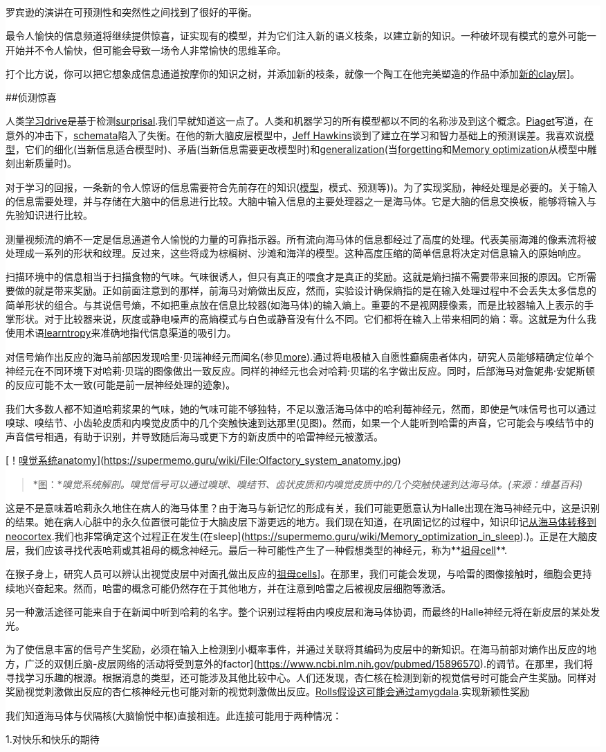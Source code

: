 罗宾逊的演讲在可预测性和突然性之间找到了很好的平衡。

最令人愉快的信息频道将继续提供惊喜，证实现有的模型，并为它们注入新的语义枝条，以建立新的知识。一种破坏现有模式的意外可能一开始并不令人愉快，但可能会导致一场令人非常愉快的思维革命。

打个比方说，你可以把它想象成信息通道按摩你的知识之树，并添加新的枝条，就像一个陶工在他完美塑造的作品中添加[新的clay](https://supermemo.guru/wiki/Jigsaw_puzzle_metaphor)层]。

##侦测惊喜

人类[学习drive](https://supermemo.guru/wiki/Learn_drive)是基于检测[surprisal](https://en.wikipedia.org/wiki/Self-information).我们早就知道这一点了。人类和机器学习的所有模型都以不同的名称涉及到这个概念。[Piaget](https://en.wikipedia.org/wiki/Jean_Piaget)写道，在意外的冲击下，[schemata](https://en.wikipedia.org/wiki/Jean_Piaget#Schema)陷入了失衡。在他的新大脑皮层模型中，[Jeff Hawkins](https://en.wikipedia.org/wiki/Jeff_Hawkins)谈到了建立在学习和智力基础上的预测误差。我喜欢说[模型](https://supermemo.guru/wiki/Model)，它们的细化(当新信息适合模型时)、矛盾(当新信息需要更改模型时)和[generalization](https://supermemo.guru/wiki/Generalization)(当[forgetting](https://supermemo.guru/wiki/Forgetting)和[Memory optimization](https://supermemo.guru/wiki/Memory_optimization)从模型中雕刻出新质量时)。

对于学习的回报，一条新的令人惊讶的信息需要符合先前存在的知识([模型](https://supermemo.guru/wiki/Model)，模式、预测等))。为了实现奖励，神经处理是必要的。关于输入的信息需要处理，并与存储在大脑中的信息进行比较。大脑中输入信息的主要处理器之一是海马体。它是大脑的信息交换板，能够将输入与先验知识进行比较。

测量视频流的熵不一定是信息通道令人愉悦的力量的可靠指示器。所有流向海马体的信息都经过了高度的处理。代表美丽海滩的像素流将被处理成一系列的形状和纹理。反过来，这些将成为棕榈树、沙滩和海洋的模型。这种高度压缩的简单信息将决定对信息输入的原始响应。

扫描环境中的信息相当于扫描食物的气味。气味很诱人，但只有真正的喂食才是真正的奖励。这就是熵扫描不需要带来回报的原因。它所需要做的就是带来奖励。正如前面注意到的那样，前海马对熵做出反应，然而，实验设计确保熵指的是在输入处理过程中不会丢失太多信息的简单形状的组合。与其说信号熵，不如把重点放在信息比较器(如海马体)的输入熵上。重要的不是视网膜像素，而是比较器输入上表示的手掌形状。对于比较器来说，灰度或静电噪声的高熵模式与白色或静音没有什么不同。它们都将在输入上带来相同的熵：零。这就是为什么我使用术语[learntropy](https://supermemo.guru/wiki/Learntropy)来准确地指代信息渠道的吸引力。

对信号熵作出反应的海马前部因发现哈里·贝瑞神经元而闻名(参见[more](http://phys.org/news/2005-06-single-cell-recognition-halle-berry-neuron.html)).通过将电极植入自愿性癫痫患者体内，研究人员能够精确定位单个神经元在不同环境下对哈莉·贝瑞的图像做出一致反应。同样的神经元也会对哈莉·贝瑞的名字做出反应。同时，后部海马对詹妮弗·安妮斯顿的反应可能不太一致(可能是前一层神经处理的迹象)。

我们大多数人都不知道哈莉浆果的气味，她的气味可能不够独特，不足以激活海马体中的哈利莓神经元，然而，即使是气味信号也可以通过嗅球、嗅结节、小齿轮皮质和内嗅觉皮质中的几个突触快速到达那里(见图)。然而，如果一个人能听到哈雷的声音，它可能会与嗅结节中的声音信号相遇，有助于识别，并导致随后海马或更下方的新皮质中的哈雷神经元被激活。

[！[嗅觉系统anatomy](https://supermemo.guru/images/thumb/0/04/Olfactory_system_anatomy.jpg/692px-Olfactory_system_anatomy.jpg)](https://supermemo.guru/wiki/File:Olfactory_system_anatomy.jpg)

>*图：**嗅觉系统解剖。嗅觉信号可以通过嗅球、嗅结节、齿状皮质和内嗅觉皮质中的几个突触快速到达海马体。(来源：维基百科)*

这是不是意味着哈莉永久地住在病人的海马体里？由于海马与新记忆的形成有关，我们可能更愿意认为Halle出现在海马神经元中，这是识别的结果。她在病人心脏中的永久位置很可能位于大脑皮层下游更远的地方。我们现在知道，在巩固记忆的过程中，知识印记[从海马体转移到neocortex](http://www.jneurosci.org/content/29/32/10087.full).我们也非常确定这个过程正在发生(在sleep](https://supermemo.guru/wiki/Memory_optimization_in_sleep).)。正是在大脑皮层，我们应该寻找代表哈莉或其祖母的概念神经元。最后一种可能性产生了一种假想类型的神经元，称为**[祖母cell](https://supermemo.guru/wiki/Grandmother_cell)**.

在猴子身上，研究人员可以辨认出视觉皮层中对面孔做出反应的[祖母cells](https://supermemo.guru/wiki/Grandmother_cell)]。在那里，我们可能会发现，与哈雷的图像接触时，细胞会更持续地兴奋起来。然而，哈雷的概念可能仍然存在于其他地方，并在注意到哈雷之后被视皮层细胞等激活。

另一种激活途径可能来自于在新闻中听到哈莉的名字。整个识别过程将由内嗅皮层和海马体协调，而最终的Halle神经元将在新皮层的某处发光。

为了使信息丰富的信号产生奖励，必须在输入上检测到小概率事件，并通过关联将其编码为皮层中的新知识。在海马前部对熵作出反应的地方，广泛的双侧丘脑-皮层网络的活动将受到意外的factor](https://www.ncbi.nlm.nih.gov/pubmed/15896570).的调节。在那里，我们将寻找学习乐趣的根源。根据消息的类型，还可能涉及其他比较中心。人们还发现，杏仁核在检测到新的视觉信号时可能会产生奖励。同样对奖励视觉刺激做出反应的杏仁核神经元也可能对新的视觉刺激做出反应。[Rolls假设这可能会通过amygdala](https://supermemo.guru/wiki/Amygdala_may_be_involved_in_rewarding_novel_input).实现新颖性奖励

我们知道海马体与伏隔核(大脑愉悦中枢)直接相连。此连接可能用于两种情况：

1.对快乐和快乐的期待
